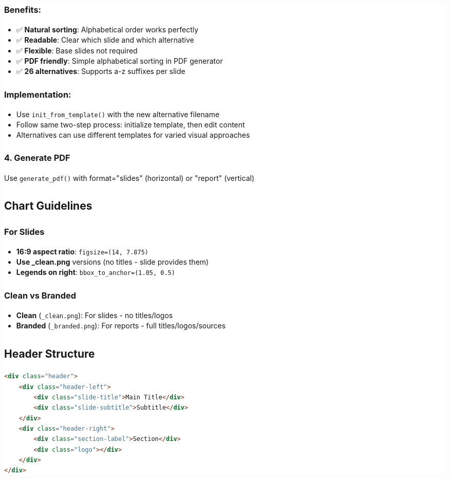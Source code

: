 ### **Benefits:**
- ✅ **Natural sorting**: Alphabetical order works perfectly
- ✅ **Readable**: Clear which slide and which alternative  
- ✅ **Flexible**: Base slides not required
- ✅ **PDF friendly**: Simple alphabetical sorting in PDF generator
- ✅ **26 alternatives**: Supports a-z suffixes per slide

### **Implementation:**
- Use `init_from_template()` with the new alternative filename
- Follow same two-step process: initialize template, then edit content
- Alternatives can use different templates for varied visual approaches

### 4. Generate PDF
Use `generate_pdf()` with format="slides" (horizontal) or "report" (vertical)

## Chart Guidelines

### For Slides
- **16:9 aspect ratio**: `figsize=(14, 7.875)`
- **Use _clean.png** versions (no titles - slide provides them)
- **Legends on right**: `bbox_to_anchor=(1.05, 0.5)`

### Clean vs Branded
- **Clean** (`_clean.png`): For slides - no titles/logos
- **Branded** (`_branded.png`): For reports - full titles/logos/sources

## Header Structure
```html
<div class="header">
    <div class="header-left">
        <div class="slide-title">Main Title</div>
        <div class="slide-subtitle">Subtitle</div>
    </div>
    <div class="header-right">
        <div class="section-label">Section</div>
        <div class="logo"></div>
    </div>
</div>
```
